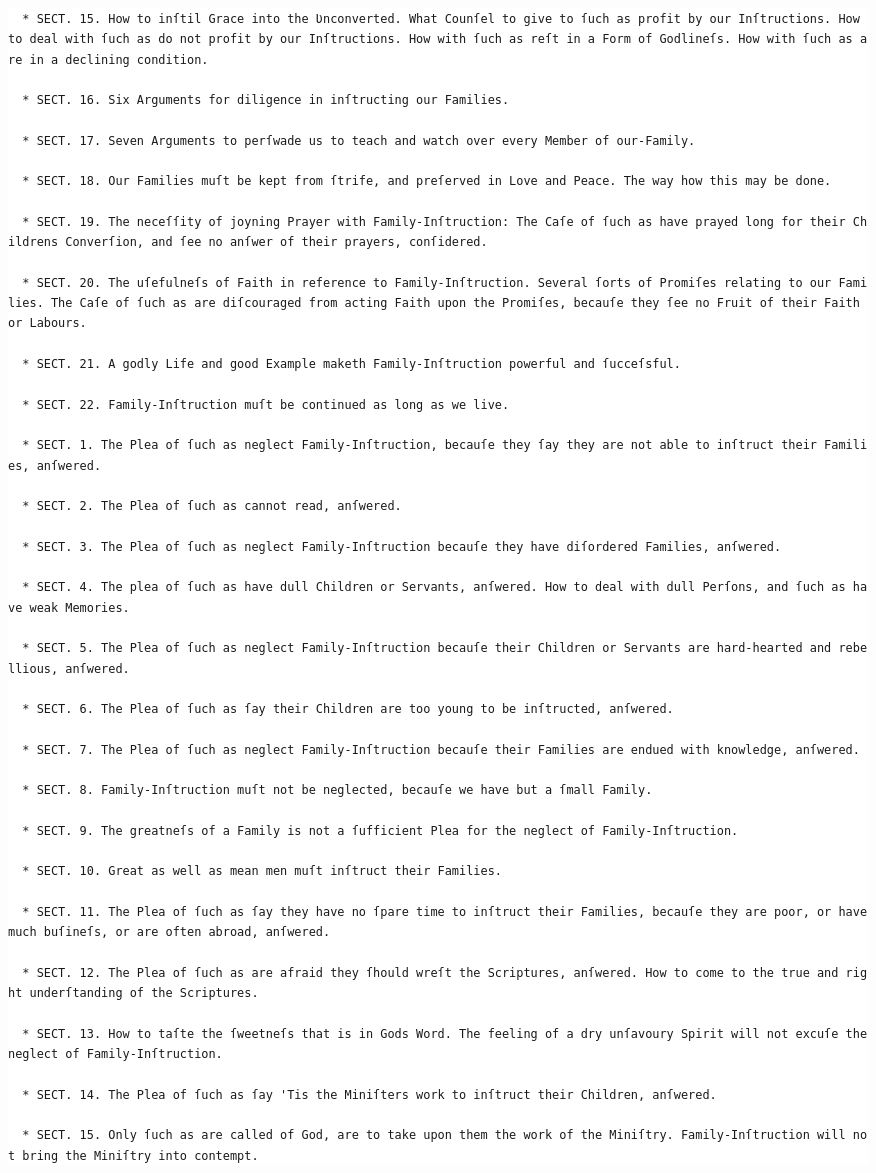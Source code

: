       * SECT. 15. How to inſtil Grace into the Ʋnconverted. What Counſel to give to ſuch as profit by our Inſtructions. How to deal with ſuch as do not profit by our Inſtructions. How with ſuch as reſt in a Form of Godlineſs. How with ſuch as are in a declining condition.

      * SECT. 16. Six Arguments for diligence in inſtructing our Families.

      * SECT. 17. Seven Arguments to perſwade us to teach and watch over every Member of our-Family.

      * SECT. 18. Our Families muſt be kept from ſtrife, and preſerved in Love and Peace. The way how this may be done.

      * SECT. 19. The neceſſity of joyning Prayer with Family-Inſtruction: The Caſe of ſuch as have prayed long for their Childrens Converſion, and ſee no anſwer of their prayers, conſidered.

      * SECT. 20. The uſefulneſs of Faith in reference to Family-Inſtruction. Several ſorts of Promiſes relating to our Families. The Caſe of ſuch as are diſcouraged from acting Faith upon the Promiſes, becauſe they ſee no Fruit of their Faith or Labours.

      * SECT. 21. A godly Life and good Example maketh Family-Inſtruction powerful and ſucceſsful.

      * SECT. 22. Family-Inſtruction muſt be continued as long as we live.

      * SECT. 1. The Plea of ſuch as neglect Family-Inſtruction, becauſe they ſay they are not able to inſtruct their Families, anſwered.

      * SECT. 2. The Plea of ſuch as cannot read, anſwered.

      * SECT. 3. The Plea of ſuch as neglect Family-Inſtruction becauſe they have diſordered Families, anſwered.

      * SECT. 4. The plea of ſuch as have dull Children or Servants, anſwered. How to deal with dull Perſons, and ſuch as have weak Memories.

      * SECT. 5. The Plea of ſuch as neglect Family-Inſtruction becauſe their Children or Servants are hard-hearted and rebellious, anſwered.

      * SECT. 6. The Plea of ſuch as ſay their Children are too young to be inſtructed, anſwered.

      * SECT. 7. The Plea of ſuch as neglect Family-Inſtruction becauſe their Families are endued with knowledge, anſwered.

      * SECT. 8. Family-Inſtruction muſt not be neglected, becauſe we have but a ſmall Family.

      * SECT. 9. The greatneſs of a Family is not a ſufficient Plea for the neglect of Family-Inſtruction.

      * SECT. 10. Great as well as mean men muſt inſtruct their Families.

      * SECT. 11. The Plea of ſuch as ſay they have no ſpare time to inſtruct their Families, becauſe they are poor, or have much buſineſs, or are often abroad, anſwered.

      * SECT. 12. The Plea of ſuch as are afraid they ſhould wreſt the Scriptures, anſwered. How to come to the true and right underſtanding of the Scriptures.

      * SECT. 13. How to taſte the ſweetneſs that is in Gods Word. The feeling of a dry unſavoury Spirit will not excuſe the neglect of Family-Inſtruction.

      * SECT. 14. The Plea of ſuch as ſay 'Tis the Miniſters work to inſtruct their Children, anſwered.

      * SECT. 15. Only ſuch as are called of God, are to take upon them the work of the Miniſtry. Family-Inſtruction will not bring the Miniſtry into contempt.
